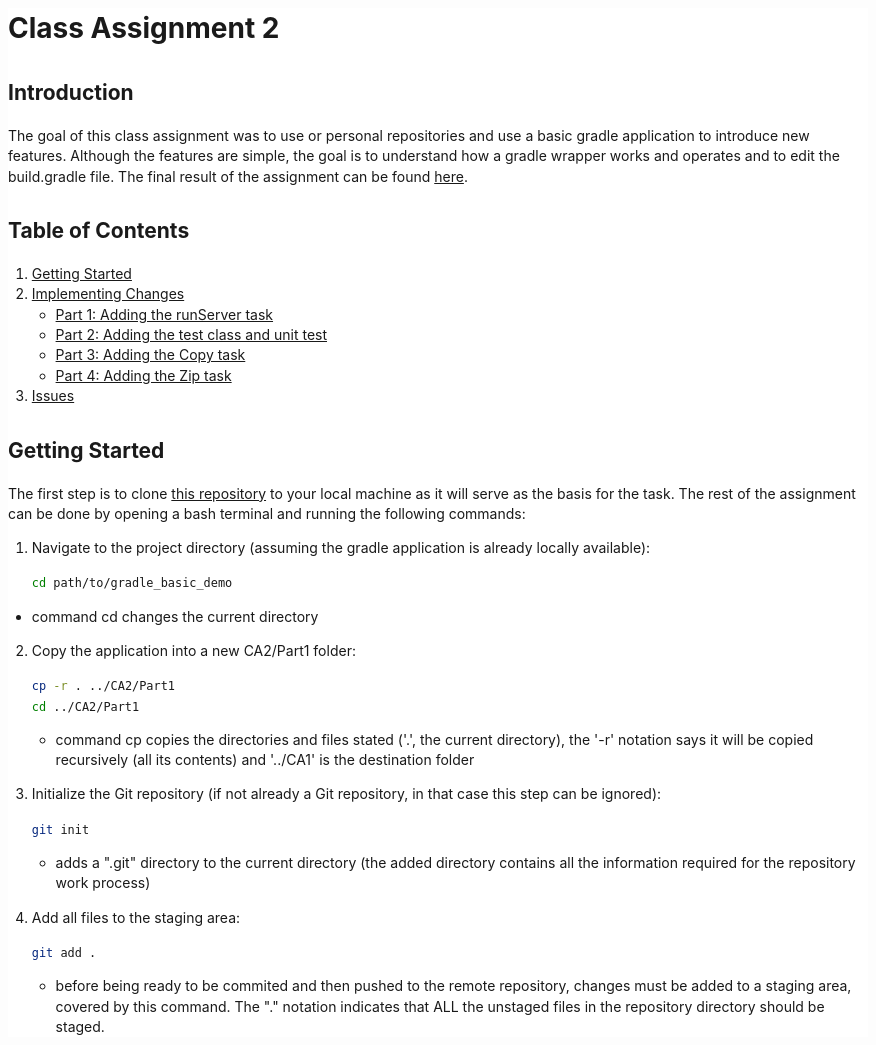 # Class Assignment 2

## Introduction

The goal of this class assignment was to use or personal repositories and use a basic gradle application to introduce new features. Although the features are simple, the goal is to understand how a gradle wrapper works and operates and to edit the build.gradle file.
The final result of the assignment can be found [here](https://github.com/RicardoMPires/DevOps-23-24--PSM-1231857-).

## Table of Contents

1. [Getting Started](#Getting-started)
2. [Implementing Changes](#Implementing-Changes)
    - [Part 1: Adding the runServer task](#Part-1-Adding-the-runServer-task)
    - [Part 2: Adding the test class and unit test](#Part-2-Adding-the-test-class-and-unit-test)
   - [Part 3: Adding the Copy task](#Part-3-Adding-the-Copy-task)
   - [Part 4: Adding the Zip task](#Part-4-Adding-the-Zip-task)
3. [Issues](#Issues)


## Getting Started

The first step is to clone [this repository](https://bitbucket.org/pssmatos/gradle_basic_demo/) to your local machine as it will serve as the basis for the task.
The rest of the assignment can be done by opening a bash terminal and running the following commands:

1. Navigate to the project directory (assuming the gradle application is already locally available):
   ```bash
   cd path/to/gradle_basic_demo
   ```
- command cd changes the current directory

2. Copy the application into a new CA2/Part1 folder:
   ```bash
   cp -r . ../CA2/Part1
   cd ../CA2/Part1
   ```
    - command cp copies the directories and files stated ('.', the current directory), the '-r' notation says it will be copied recursively (all its contents) and '../CA1' is the destination folder

3. Initialize the Git repository (if not already a Git repository, in that case this step can be ignored):
   ```bash
   git init
   ```
    - adds a ".git" directory to the current directory (the added directory contains all the information required for the repository work process)

4. Add all files to the staging area:
   ```bash
   git add .
   ```
    - before being ready to be commited and then pushed to the remote repository, changes must be added to a staging area, covered by this command. The "." notation indicates that ALL the unstaged files in the repository directory should be staged.
